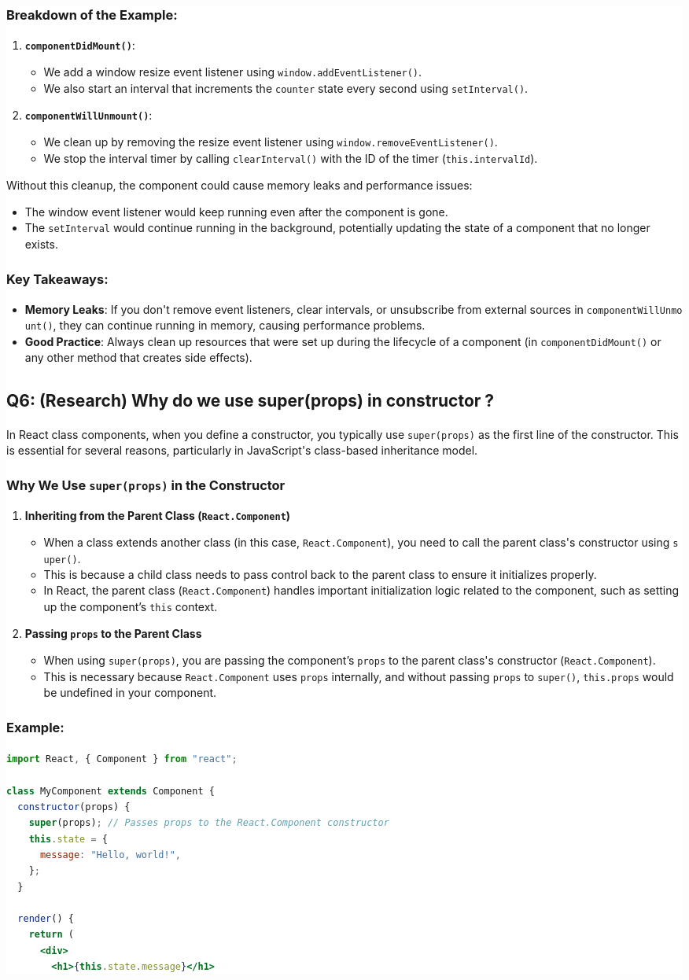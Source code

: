 ### Breakdown of the Example:

1. **`componentDidMount()`**:

   - We add a window resize event listener using `window.addEventListener()`.
   - We also start an interval that increments the `counter` state every second using `setInterval()`.

2. **`componentWillUnmount()`**:
   - We clean up by removing the resize event listener using `window.removeEventListener()`.
   - We stop the interval timer by calling `clearInterval()` with the ID of the timer (`this.intervalId`).

Without this cleanup, the component could cause memory leaks and performance issues:

- The window event listener would keep running even after the component is gone.
- The `setInterval` would continue running in the background, potentially updating the state of a component that no longer exists.

### Key Takeaways:

- **Memory Leaks**: If you don't remove event listeners, clear intervals, or unsubscribe from external sources in `componentWillUnmount()`, they can continue running in memory, causing performance problems.
- **Good Practice**: Always clean up resources that were set up during the lifecycle of a component (in `componentDidMount()` or any other method that creates side effects).

## Q6: (Research) Why do we use super(props) in constructor ?

In React class components, when you define a constructor, you typically use `super(props)` as the first line of the constructor. This is essential for several reasons, particularly in JavaScript's class-based inheritance model.

### Why We Use `super(props)` in the Constructor

1. **Inheriting from the Parent Class (`React.Component`)**

   - When a class extends another class (in this case, `React.Component`), you need to call the parent class's constructor using `super()`.
   - This is because a child class needs to pass control back to the parent class to ensure it initializes properly.
   - In React, the parent class (`React.Component`) handles important initialization logic related to the component, such as setting up the component’s `this` context.

2. **Passing `props` to the Parent Class**
   - When using `super(props)`, you are passing the component’s `props` to the parent class's constructor (`React.Component`).
   - This is necessary because `React.Component` uses `props` internally, and without passing `props` to `super()`, `this.props` would be undefined in your component.

### Example:

```jsx
import React, { Component } from "react";

class MyComponent extends Component {
  constructor(props) {
    super(props); // Passes props to the React.Component constructor
    this.state = {
      message: "Hello, world!",
    };
  }

  render() {
    return (
      <div>
        <h1>{this.state.message}</h1>
```
